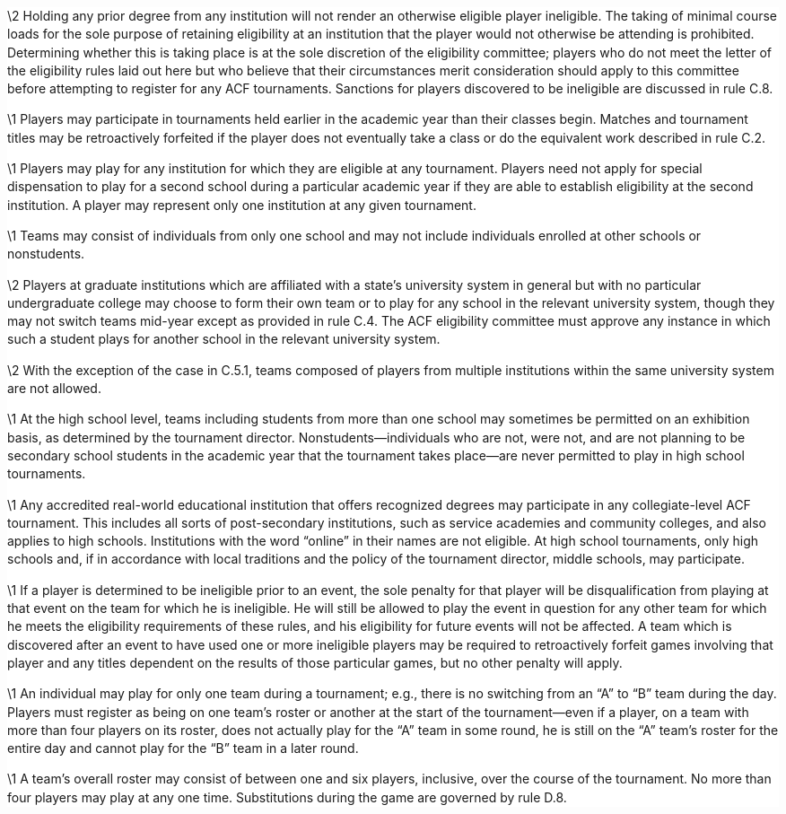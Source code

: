 \2 Holding any prior degree from any institution will not render an otherwise eligible player ineligible. The taking of minimal course loads for the sole purpose of retaining eligibility at an institution that the player would not otherwise be attending is prohibited. Determining whether this is taking place is at the sole discretion of the eligibility committee; players who do not meet the letter of the eligibility rules laid out here but who believe that their circumstances merit consideration should apply to this committee before attempting to register for any ACF tournaments. Sanctions for players discovered to be ineligible are discussed in rule C.8.

\1 Players may participate in tournaments held earlier in the academic year than their classes begin. Matches and tournament titles may be retroactively forfeited if the player does not eventually take a class or do the equivalent work described in rule C.2.

\1 Players may play for any institution for which they are eligible at any tournament. Players need not apply for special dispensation to play for a second school during a particular academic year if they are able to establish eligibility at the second institution. A player may represent only one institution at any given tournament.

\1 Teams may consist of individuals from only one school and may not include individuals enrolled at other schools or nonstudents.

\2 Players at graduate institutions which are affiliated with a state’s university system in general but with no particular undergraduate college may choose to form their own team or to play for any school in the relevant university system, though they may not switch teams mid-year except as provided in rule C.4. The ACF eligibility committee must approve any instance in which such a student plays for another school in the relevant university system.

\2 With the exception of the case in C.5.1, teams composed of players from multiple institutions within the same university system are not allowed.

\1 At the high school level, teams including students from more than one school may sometimes be permitted on an exhibition basis, as determined by the tournament director. Nonstudents—individuals who are not, were not, and are not planning to be secondary school students in the academic year that the tournament takes place—are never permitted to play in high school tournaments.

\1 Any accredited real-world educational institution that offers recognized degrees may participate in any collegiate-level ACF tournament. This includes all sorts of post-secondary institutions, such as service academies and community colleges, and also applies to high schools. Institutions with the word “online” in their names are not eligible. At high school tournaments, only high schools and, if in accordance with local traditions and the policy of the tournament director, middle schools, may participate.

\1 If a player is determined to be ineligible prior to an event, the sole penalty for that player will be disqualification from playing at that event on the team for which he is ineligible. He will still be allowed to play the event in question for any other team for which he meets the eligibility requirements of these rules, and his eligibility for future events will not be affected. A team which is discovered after an event to have used one or more ineligible players may be required to retroactively forfeit games involving that player and any titles dependent on the results of those particular games, but no other penalty will apply.

\1 An individual may play for only one team during a tournament; e.g., there is no switching from an “A” to “B” team during the day. Players must register as being on one team’s roster or another at the start of the tournament—even if a player, on a team with more than four players on its roster, does not actually play for the “A” team in some round, he is still on the “A” team’s roster for the entire day and cannot play for the “B” team in a later round.

\1 A team’s overall roster may consist of between one and six players, inclusive, over the course of the tournament. No more than four players may play at any one time. Substitutions during the game are governed by rule D.8.
